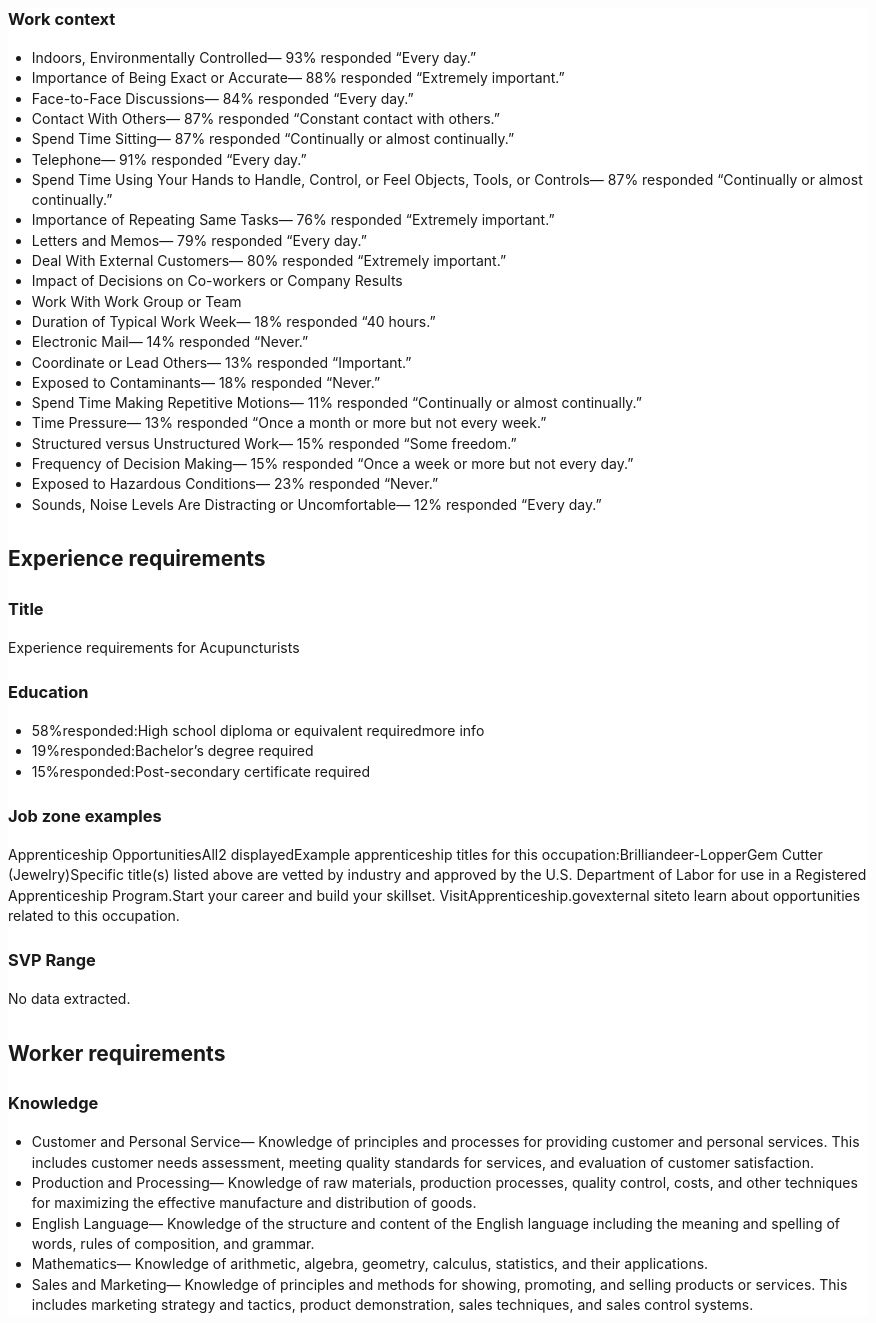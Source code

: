 ### Work context
- Indoors, Environmentally Controlled— 93% responded “Every day.”
- Importance of Being Exact or Accurate— 88% responded “Extremely important.”
- Face-to-Face Discussions— 84% responded “Every day.”
- Contact With Others— 87% responded “Constant contact with others.”
- Spend Time Sitting— 87% responded “Continually or almost continually.”
- Telephone— 91% responded “Every day.”
- Spend Time Using Your Hands to Handle, Control, or Feel Objects, Tools, or Controls— 87% responded “Continually or almost continually.”
- Importance of Repeating Same Tasks— 76% responded “Extremely important.”
- Letters and Memos— 79% responded “Every day.”
- Deal With External Customers— 80% responded “Extremely important.”
- Impact of Decisions on Co-workers or Company Results
- Work With Work Group or Team
- Duration of Typical Work Week— 18% responded “40 hours.”
- Electronic Mail— 14% responded “Never.”
- Coordinate or Lead Others— 13% responded “Important.”
- Exposed to Contaminants— 18% responded “Never.”
- Spend Time Making Repetitive Motions— 11% responded “Continually or almost continually.”
- Time Pressure— 13% responded “Once a month or more but not every week.”
- Structured versus Unstructured Work— 15% responded “Some freedom.”
- Frequency of Decision Making— 15% responded “Once a week or more but not every day.”
- Exposed to Hazardous Conditions— 23% responded “Never.”
- Sounds, Noise Levels Are Distracting or Uncomfortable— 12% responded “Every day.”

## Experience requirements
### Title
Experience requirements for Acupuncturists

### Education
- 58%responded:High school diploma or equivalent requiredmore info
- 19%responded:Bachelor’s degree required
- 15%responded:Post-secondary certificate required

### Job zone examples
Apprenticeship OpportunitiesAll2 displayedExample apprenticeship titles for this occupation:Brilliandeer-LopperGem Cutter (Jewelry)Specific title(s) listed above are vetted by industry and approved by the U.S. Department of Labor for use in a Registered Apprenticeship Program.Start your career and build your skillset. VisitApprenticeship.govexternal siteto learn about opportunities related to this occupation.

### SVP Range
No data extracted.

## Worker requirements
### Knowledge
- Customer and Personal Service— Knowledge of principles and processes for providing customer and personal services. This includes customer needs assessment, meeting quality standards for services, and evaluation of customer satisfaction.
- Production and Processing— Knowledge of raw materials, production processes, quality control, costs, and other techniques for maximizing the effective manufacture and distribution of goods.
- English Language— Knowledge of the structure and content of the English language including the meaning and spelling of words, rules of composition, and grammar.
- Mathematics— Knowledge of arithmetic, algebra, geometry, calculus, statistics, and their applications.
- Sales and Marketing— Knowledge of principles and methods for showing, promoting, and selling products or services. This includes marketing strategy and tactics, product demonstration, sales techniques, and sales control systems.
